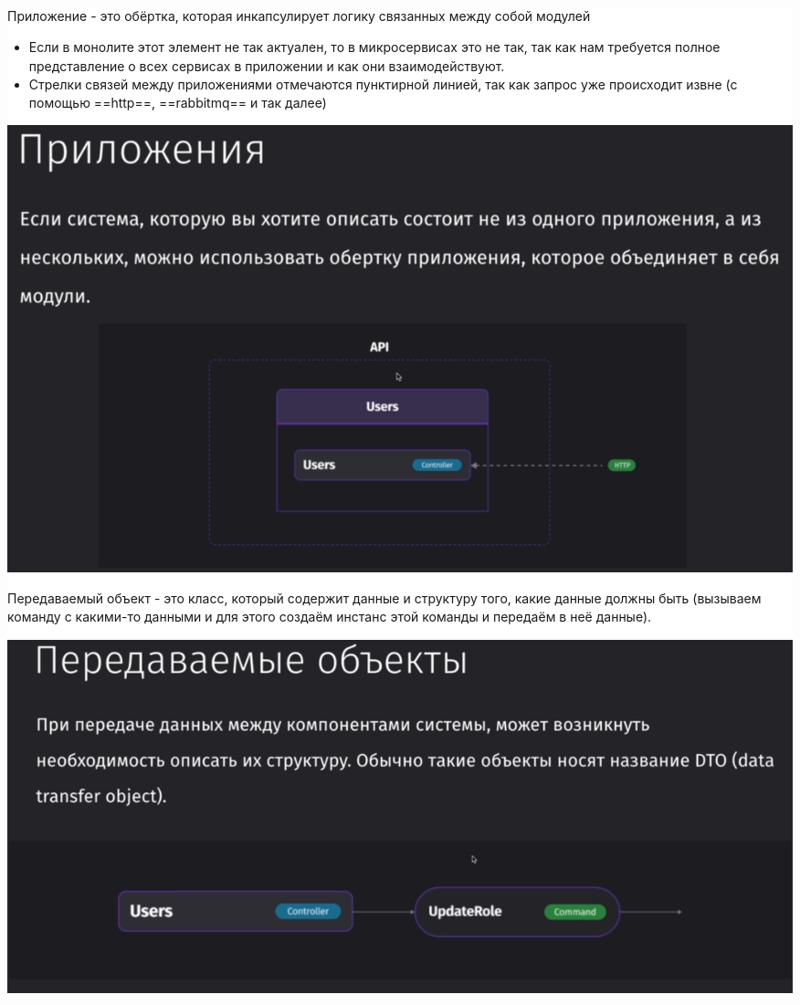Приложение - это обёртка, которая инкапсулирует логику связанных между собой модулей

- Если в монолите этот элемент не так актуален, то в микросервисах это не так, так как нам требуется полное представление о всех сервисах в приложении и как они взаимодействуют. 
- Стрелки связей между приложениями отмечаются пунктирной линией, так как запрос уже происходит извне (с помощью ==http==, ==rabbitmq== и так далее)

![](_png/cb2d29abb175166364e1a3e8344ae4d1.png)

Передаваемый объект - это класс, который содержит данные и структуру того, какие данные должны быть (вызываем команду с какими-то данными и для этого создаём инстанс этой команды и передаём в неё данные).

![](_png/3224f74f63e064a885f991156d4c95c2.png)
